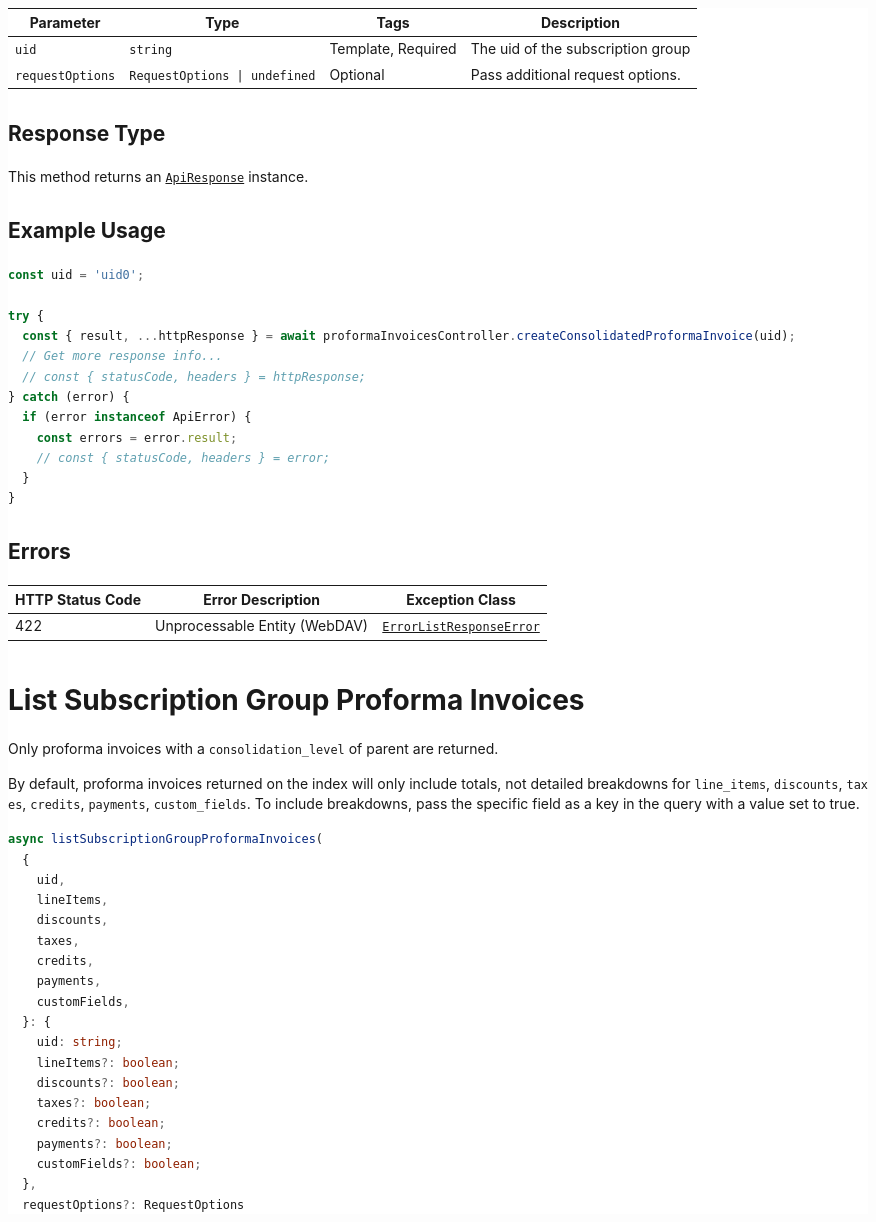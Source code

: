 | Parameter | Type | Tags | Description |
|  --- | --- | --- | --- |
| `uid` | `string` | Template, Required | The uid of the subscription group |
| `requestOptions` | `RequestOptions \| undefined` | Optional | Pass additional request options. |

## Response Type

This method returns an [`ApiResponse`](../../doc/api-response.md) instance.

## Example Usage

```ts
const uid = 'uid0';

try {
  const { result, ...httpResponse } = await proformaInvoicesController.createConsolidatedProformaInvoice(uid);
  // Get more response info...
  // const { statusCode, headers } = httpResponse;
} catch (error) {
  if (error instanceof ApiError) {
    const errors = error.result;
    // const { statusCode, headers } = error;
  }
}
```

## Errors

| HTTP Status Code | Error Description | Exception Class |
|  --- | --- | --- |
| 422 | Unprocessable Entity (WebDAV) | [`ErrorListResponseError`](../../doc/models/error-list-response-error.md) |


# List Subscription Group Proforma Invoices

Only proforma invoices with a `consolidation_level` of parent are returned.

By default, proforma invoices returned on the index will only include totals, not detailed breakdowns for `line_items`, `discounts`, `taxes`, `credits`, `payments`, `custom_fields`. To include breakdowns, pass the specific field as a key in the query with a value set to true.

```ts
async listSubscriptionGroupProformaInvoices(
  {
    uid,
    lineItems,
    discounts,
    taxes,
    credits,
    payments,
    customFields,
  }: {
    uid: string;
    lineItems?: boolean;
    discounts?: boolean;
    taxes?: boolean;
    credits?: boolean;
    payments?: boolean;
    customFields?: boolean;
  },
  requestOptions?: RequestOptions
```